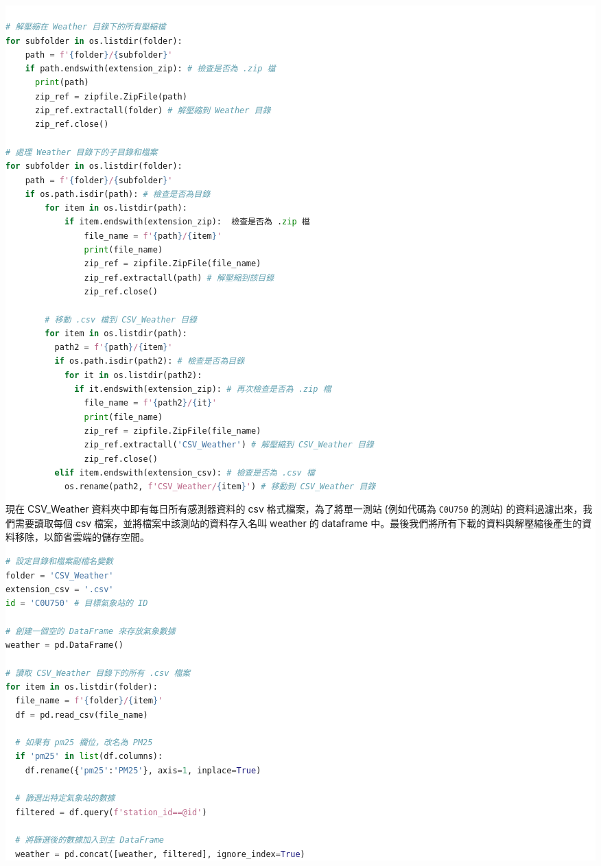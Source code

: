 ```python

# 解壓縮在 Weather 目錄下的所有壓縮檔
for subfolder in os.listdir(folder):
    path = f'{folder}/{subfolder}'
    if path.endswith(extension_zip): # 檢查是否為 .zip 檔
      print(path)
      zip_ref = zipfile.ZipFile(path)
      zip_ref.extractall(folder) # 解壓縮到 Weather 目錄
      zip_ref.close()

# 處理 Weather 目錄下的子目錄和檔案
for subfolder in os.listdir(folder):
    path = f'{folder}/{subfolder}'
    if os.path.isdir(path): # 檢查是否為目錄
        for item in os.listdir(path):
            if item.endswith(extension_zip):  檢查是否為 .zip 檔
                file_name = f'{path}/{item}'
                print(file_name)
                zip_ref = zipfile.ZipFile(file_name)
                zip_ref.extractall(path) # 解壓縮到該目錄
                zip_ref.close()

        # 移動 .csv 檔到 CSV_Weather 目錄
        for item in os.listdir(path):
          path2 = f'{path}/{item}'
          if os.path.isdir(path2): # 檢查是否為目錄
            for it in os.listdir(path2):
              if it.endswith(extension_zip): # 再次檢查是否為 .zip 檔
                file_name = f'{path2}/{it}'
                print(file_name)
                zip_ref = zipfile.ZipFile(file_name)
                zip_ref.extractall('CSV_Weather') # 解壓縮到 CSV_Weather 目錄
                zip_ref.close()
          elif item.endswith(extension_csv): # 檢查是否為 .csv 檔
            os.rename(path2, f'CSV_Weather/{item}') # 移動到 CSV_Weather 目錄
```

現在 CSV_Weather 資料夾中即有每日所有感測器資料的 csv 格式檔案，為了將單一測站 (例如代碼為 `C0U750` 的測站) 的資料過濾出來，我們需要讀取每個 csv 檔案，並將檔案中該測站的資料存入名叫 weather 的 dataframe 中。最後我們將所有下載的資料與解壓縮後產生的資料移除，以節省雲端的儲存空間。

```python
# 設定目錄和檔案副檔名變數
folder = 'CSV_Weather'
extension_csv = '.csv'
id = 'C0U750' # 目標氣象站的 ID

# 創建一個空的 DataFrame 來存放氣象數據
weather = pd.DataFrame()

# 讀取 CSV_Weather 目錄下的所有 .csv 檔案
for item in os.listdir(folder):
  file_name = f'{folder}/{item}'
  df = pd.read_csv(file_name)

  # 如果有 pm25 欄位，改名為 PM25
  if 'pm25' in list(df.columns):
    df.rename({'pm25':'PM25'}, axis=1, inplace=True)

  # 篩選出特定氣象站的數據
  filtered = df.query(f'station_id==@id')

  # 將篩選後的數據加入到主 DataFrame
  weather = pd.concat([weather, filtered], ignore_index=True)

```
